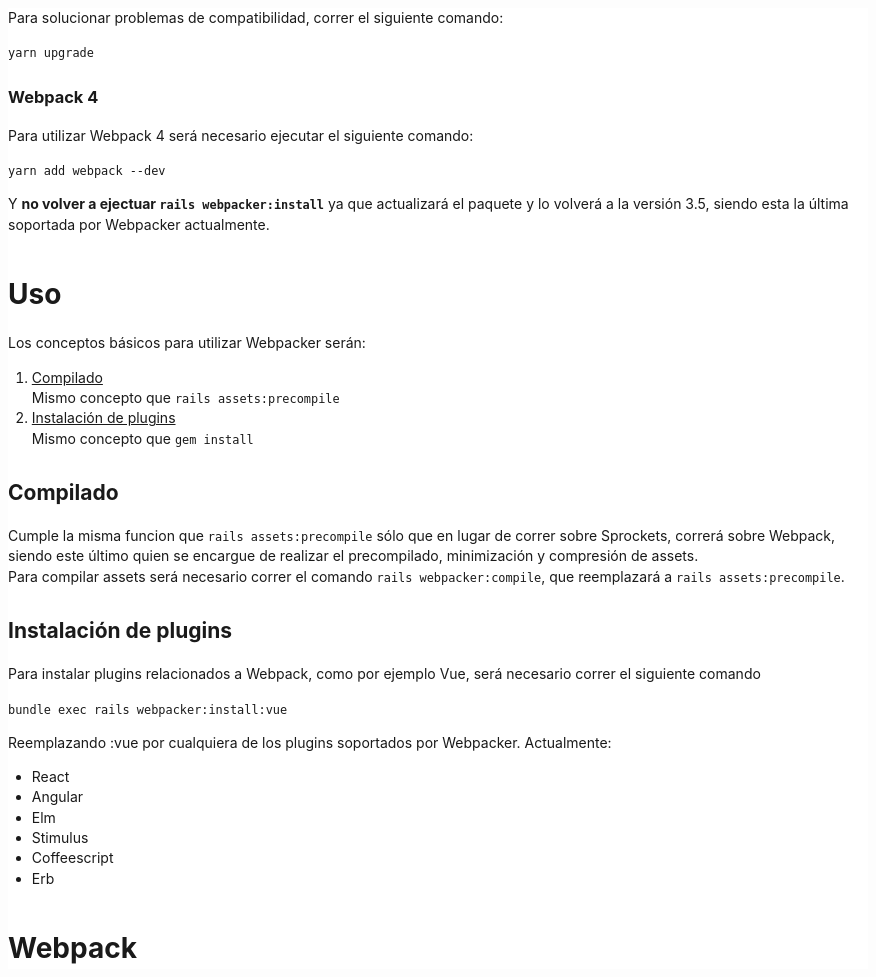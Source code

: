 Para solucionar problemas de compatibilidad, correr el siguiente comando:

```
yarn upgrade
```

### Webpack 4

Para utilizar Webpack 4 será necesario ejecutar el siguiente comando:

```shell
yarn add webpack --dev 
```

Y **no volver a ejectuar `rails webpacker:install`** ya que actualizará el paquete y lo volverá a la versión 3.5, siendo esta la última soportada por Webpacker actualmente.

# Uso

Los conceptos básicos para utilizar Webpacker serán:  
1. [Compilado](#compilado)  
   Mismo concepto que `rails assets:precompile`  
2. [Instalación de plugins](#instalación-de-plugins)  
   Mismo concepto que `gem install`

## Compilado

Cumple la misma funcion que `rails assets:precompile` sólo que en lugar de correr sobre Sprockets, correrá sobre Webpack, siendo este último quien se encargue de realizar el precompilado, minimización y compresión de assets.  
Para compilar assets será necesario correr el comando `rails webpacker:compile`, que reemplazará a `rails assets:precompile`. 

## Instalación de plugins

Para instalar plugins relacionados a Webpack, como por ejemplo Vue, será necesario correr el siguiente comando

```rails
bundle exec rails webpacker:install:vue
```

Reemplazando :vue por cualquiera de los plugins soportados por Webpacker. Actualmente:

* React
* Angular
* Elm
* Stimulus
* Coffeescript
* Erb

# Webpack
